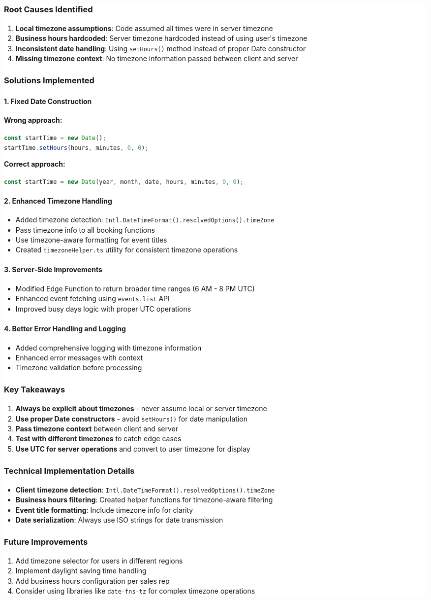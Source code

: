 ### Root Causes Identified
1. **Local timezone assumptions**: Code assumed all times were in server timezone
2. **Business hours hardcoded**: Server timezone hardcoded instead of using user's timezone
3. **Inconsistent date handling**: Using `setHours()` method instead of proper Date constructor
4. **Missing timezone context**: No timezone information passed between client and server

### Solutions Implemented

#### 1. Fixed Date Construction
**Wrong approach:**
```javascript
const startTime = new Date();
startTime.setHours(hours, minutes, 0, 0);
```

**Correct approach:**
```javascript
const startTime = new Date(year, month, date, hours, minutes, 0, 0);
```

#### 2. Enhanced Timezone Handling
- Added timezone detection: `Intl.DateTimeFormat().resolvedOptions().timeZone`
- Pass timezone info to all booking functions
- Use timezone-aware formatting for event titles
- Created `timezoneHelper.ts` utility for consistent timezone operations

#### 3. Server-Side Improvements
- Modified Edge Function to return broader time ranges (6 AM - 8 PM UTC)
- Enhanced event fetching using `events.list` API
- Improved busy days logic with proper UTC operations

#### 4. Better Error Handling and Logging
- Added comprehensive logging with timezone information
- Enhanced error messages with context
- Timezone validation before processing

### Key Takeaways
1. **Always be explicit about timezones** - never assume local or server timezone
2. **Use proper Date constructors** - avoid `setHours()` for date manipulation
3. **Pass timezone context** between client and server
4. **Test with different timezones** to catch edge cases
5. **Use UTC for server operations** and convert to user timezone for display

### Technical Implementation Details
- **Client timezone detection**: `Intl.DateTimeFormat().resolvedOptions().timeZone`
- **Business hours filtering**: Created helper functions for timezone-aware filtering
- **Event title formatting**: Include timezone info for clarity
- **Date serialization**: Always use ISO strings for date transmission

### Future Improvements
1. Add timezone selector for users in different regions
2. Implement daylight saving time handling
3. Add business hours configuration per sales rep
4. Consider using libraries like `date-fns-tz` for complex timezone operations
